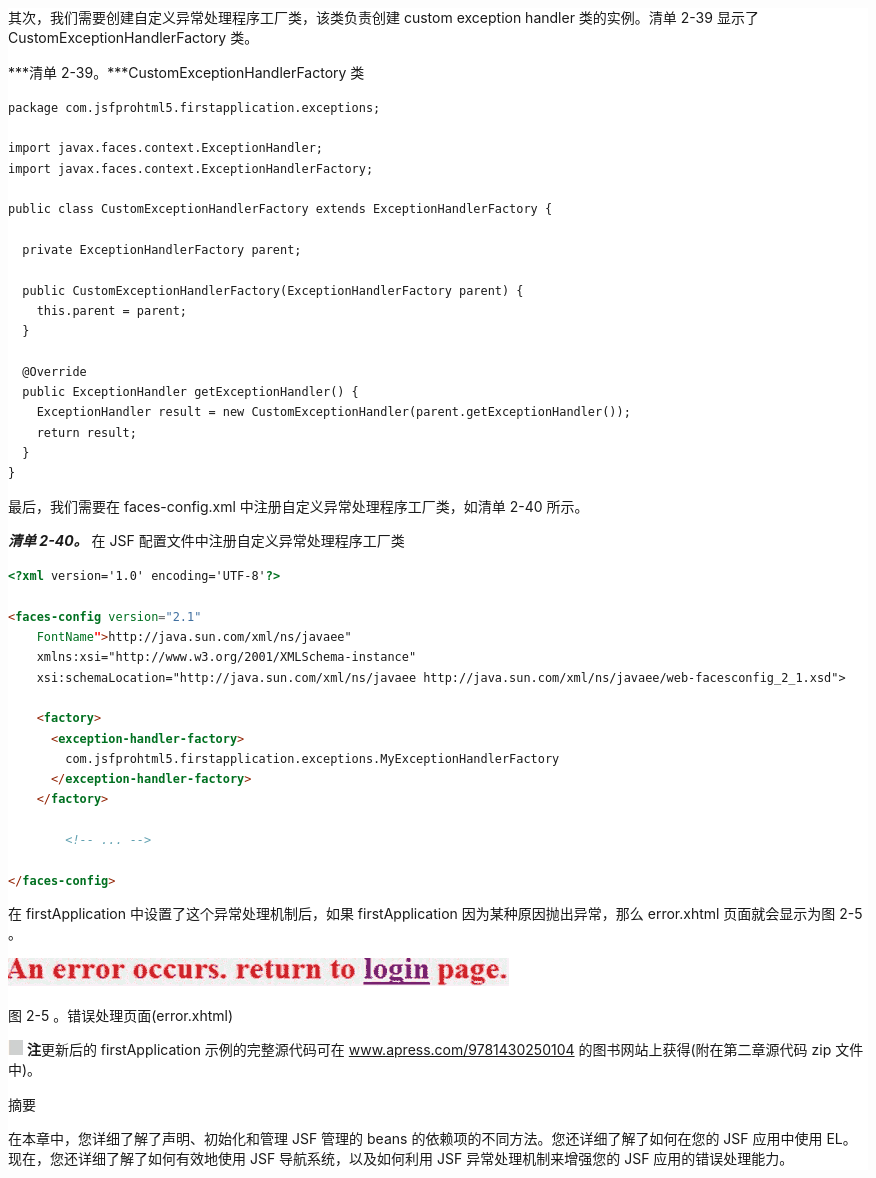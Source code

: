 其次，我们需要创建自定义异常处理程序工厂类，该类负责创建 custom exception handler 类的实例。清单 2-39 显示了 CustomExceptionHandlerFactory 类。

***清单 2-39。***CustomExceptionHandlerFactory 类

```html
package com.jsfprohtml5.firstapplication.exceptions;

import javax.faces.context.ExceptionHandler;
import javax.faces.context.ExceptionHandlerFactory;

public class CustomExceptionHandlerFactory extends ExceptionHandlerFactory {

  private ExceptionHandlerFactory parent;

  public CustomExceptionHandlerFactory(ExceptionHandlerFactory parent) {
    this.parent = parent;
  }

  @Override
  public ExceptionHandler getExceptionHandler() {
    ExceptionHandler result = new CustomExceptionHandler(parent.getExceptionHandler());
    return result;
  }
}
```

最后，我们需要在 faces-config.xml 中注册自定义异常处理程序工厂类，如清单 2-40 所示。

***清单 2-40。*** 在 JSF 配置文件中注册自定义异常处理程序工厂类

```html
<?xml version='1.0' encoding='UTF-8'?>

<faces-config version="2.1"
    FontName">http://java.sun.com/xml/ns/javaee"
    xmlns:xsi="http://www.w3.org/2001/XMLSchema-instance"
    xsi:schemaLocation="http://java.sun.com/xml/ns/javaee http://java.sun.com/xml/ns/javaee/web-facesconfig_2_1.xsd">

    <factory>
      <exception-handler-factory>
        com.jsfprohtml5.firstapplication.exceptions.MyExceptionHandlerFactory
      </exception-handler-factory>
    </factory>

        <!-- ... -->

</faces-config>
```

在 firstApplication 中设置了这个异常处理机制后，如果 firstApplication 因为某种原因抛出异常，那么 error.xhtml 页面就会显示为图 2-5 。

![9781430250104_Fig02-05.jpg](img/00025.jpeg)

图 2-5 。错误处理页面(error.xhtml)

![image](img/00010.jpeg) **注**更新后的 firstApplication 示例的完整源代码可在 www.apress.com/9781430250104 的图书网站上获得(附在第二章源代码 zip 文件中)。

摘要

在本章中，您详细了解了声明、初始化和管理 JSF 管理的 beans 的依赖项的不同方法。您还详细了解了如何在您的 JSF 应用中使用 EL。现在，您还详细了解了如何有效地使用 JSF 导航系统，以及如何利用 JSF 异常处理机制来增强您的 JSF 应用的错误处理能力。